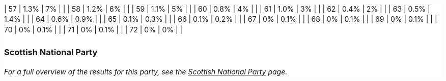 | 57 | 1.3% | 7% |  |
| 58 | 1.2% | 6% |  |
| 59 | 1.1% | 5% |  |
| 60 | 0.8% | 4% |  |
| 61 | 1.0% | 3% |  |
| 62 | 0.4% | 2% |  |
| 63 | 0.5% | 1.4% |  |
| 64 | 0.6% | 0.9% |  |
| 65 | 0.1% | 0.3% |  |
| 66 | 0.1% | 0.2% |  |
| 67 | 0% | 0.1% |  |
| 68 | 0% | 0.1% |  |
| 69 | 0% | 0.1% |  |
| 70 | 0% | 0.1% |  |
| 71 | 0% | 0.1% |  |
| 72 | 0% | 0% |  |

### Scottish National Party

*For a full overview of the results for this party, see the [Scottish National Party](party-scottishnationalparty.html) page.*
